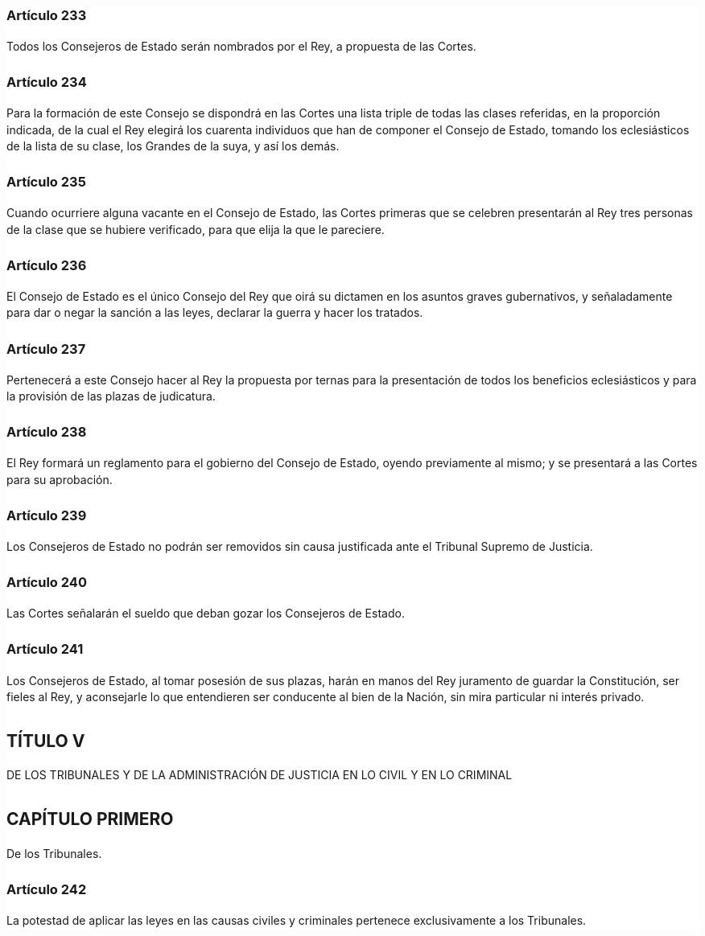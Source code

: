 ### Artículo 233
Todos los Consejeros de Estado serán nombrados por el Rey, a propuesta de las Cortes. 

### Artículo 234
Para la formación de este Consejo se dispondrá en las Cortes una lista triple de todas las 
clases referidas, en la proporción indicada, de la cual el Rey elegirá los cuarenta 
individuos que han de componer el Consejo de Estado, tomando los eclesiásticos de la 
lista de su clase, los Grandes de la suya, y así los demás. 

### Artículo 235
Cuando ocurriere alguna vacante en el Consejo de Estado, las Cortes primeras que se 
celebren presentarán al Rey tres personas de la clase que se hubiere verificado, para que 
elija la que le pareciere. 

### Artículo 236
El Consejo de Estado es el único Consejo del Rey que oirá su dictamen en los asuntos 
graves gubernativos, y señaladamente para dar o negar la sanción a las leyes, declarar la 
guerra y hacer los tratados. 

### Artículo 237
Pertenecerá a este Consejo hacer al Rey la propuesta por ternas para la presentación de 
todos los beneficios eclesiásticos y para la provisión de las plazas de judicatura. 

### Artículo 238
El Rey formará un reglamento para el gobierno del Consejo de Estado, oyendo 
previamente al mismo; y se presentará a las Cortes para su aprobación. 

### Artículo 239
Los Consejeros de Estado no podrán ser removidos sin causa justificada ante el Tribunal 
Supremo de Justicia. 

### Artículo 240
Las Cortes señalarán el sueldo que deban gozar los Consejeros de Estado. 

### Artículo 241
Los Consejeros de Estado, al tomar posesión de sus plazas, harán en manos del Rey 
juramento de guardar la Constitución, ser fieles al Rey, y aconsejarle lo que entendieren 
ser conducente al bien de la Nación, sin mira particular ni interés privado. 

## TÍTULO V 
DE LOS TRIBUNALES Y DE LA ADMINISTRACIÓN DE JUSTICIA EN LO CIVIL Y EN LO 
CRIMINAL 

## CAPÍTULO PRIMERO 
De los Tribunales. 

### Artículo 242
La potestad de aplicar las leyes en las causas civiles y criminales pertenece 
exclusivamente a los Tribunales. 

